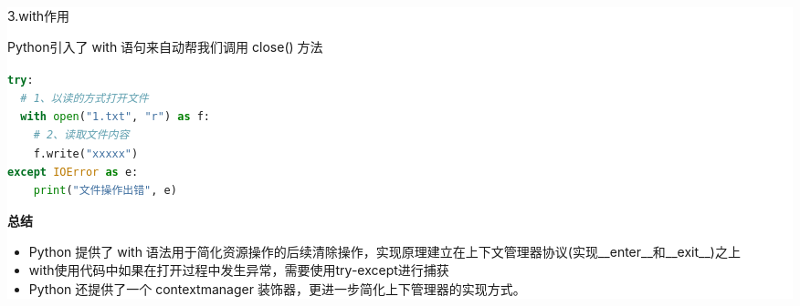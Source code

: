 3.with作用

Python引⼊了 with 语句来⾃动帮我们调⽤ close() ⽅法

```python
try:
  # 1、以读的⽅式打开⽂件
  with open("1.txt", "r") as f:
    # 2、读取⽂件内容
    f.write("xxxxx")
except IOError as e:
    print("⽂件操作出错", e)
```

**总结**
- Python 提供了 with 语法⽤于简化资源操作的后续清除操作，实现原理建⽴在上下⽂管理器协议(实现__enter__和__exit__)之上
- with使⽤代码中如果在打开过程中发⽣异常，需要使⽤try-except进⾏捕获
- Python 还提供了⼀个 contextmanager 装饰器，更进⼀步简化上下管理器的实现⽅式。